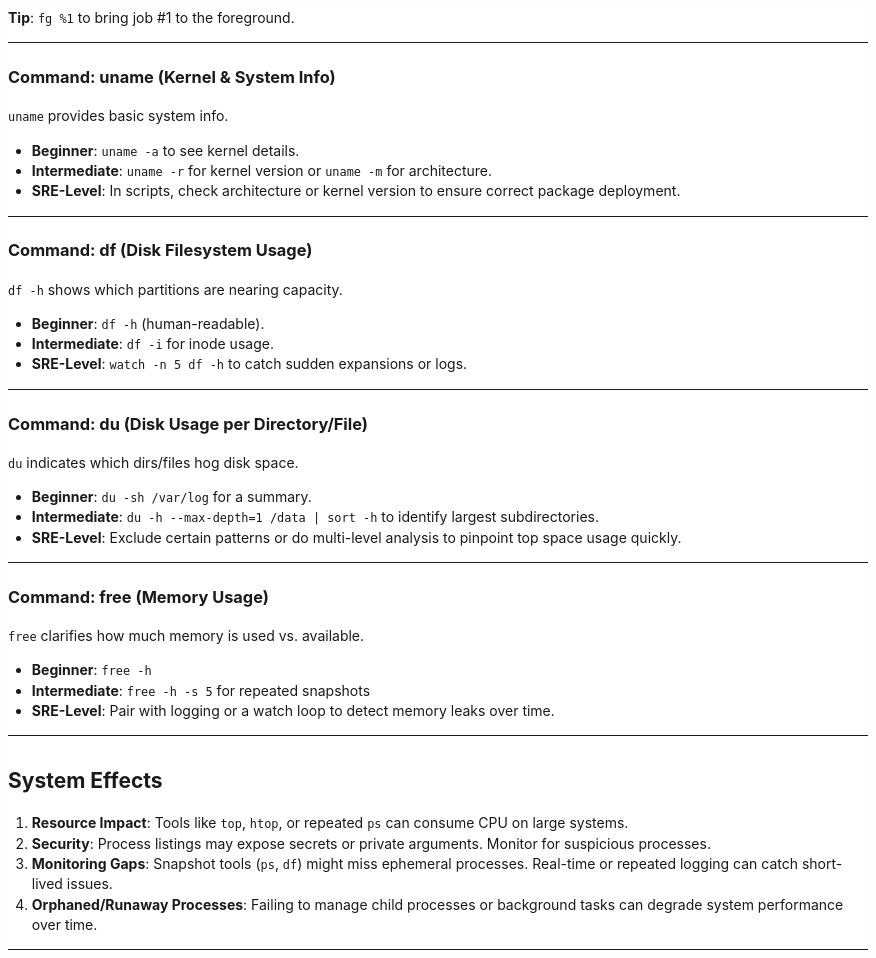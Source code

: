 **Tip**: `fg %1` to bring job #1 to the foreground.

---

### **Command: uname (Kernel & System Info)**

`uname` provides basic system info. 

- **Beginner**: `uname -a` to see kernel details.  
- **Intermediate**: `uname -r` for kernel version or `uname -m` for architecture.  
- **SRE-Level**: In scripts, check architecture or kernel version to ensure correct package deployment.

---

### **Command: df (Disk Filesystem Usage)**

`df -h` shows which partitions are nearing capacity. 

- **Beginner**: `df -h` (human-readable).  
- **Intermediate**: `df -i` for inode usage.  
- **SRE-Level**: `watch -n 5 df -h` to catch sudden expansions or logs.

---

### **Command: du (Disk Usage per Directory/File)**

`du` indicates which dirs/files hog disk space. 

- **Beginner**: `du -sh /var/log` for a summary.  
- **Intermediate**: `du -h --max-depth=1 /data | sort -h` to identify largest subdirectories.  
- **SRE-Level**: Exclude certain patterns or do multi-level analysis to pinpoint top space usage quickly.

---

### **Command: free (Memory Usage)**

`free` clarifies how much memory is used vs. available. 

- **Beginner**: `free -h`  
- **Intermediate**: `free -h -s 5` for repeated snapshots  
- **SRE-Level**: Pair with logging or a watch loop to detect memory leaks over time.

---

## **System Effects**

1. **Resource Impact**: Tools like `top`, `htop`, or repeated `ps` can consume CPU on large systems.  
2. **Security**: Process listings may expose secrets or private arguments. Monitor for suspicious processes.  
3. **Monitoring Gaps**: Snapshot tools (`ps`, `df`) might miss ephemeral processes. Real-time or repeated logging can catch short-lived issues.  
4. **Orphaned/Runaway Processes**: Failing to manage child processes or background tasks can degrade system performance over time.

---